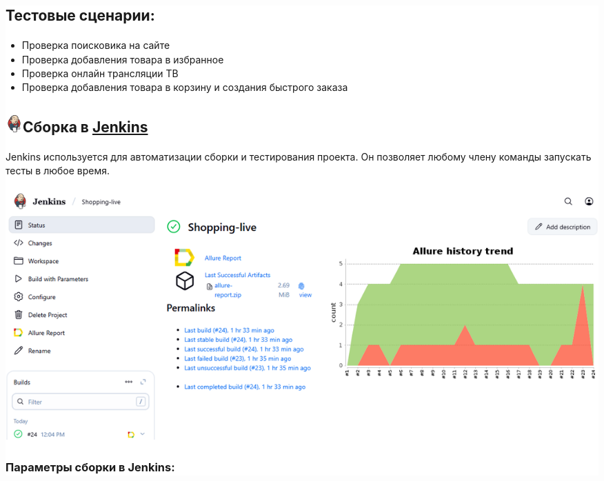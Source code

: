 
<a id="cases"></a>
## <a name="Тестовые сценарии">**Тестовые сценарии:**</a>

-  Проверка поисковика на сайте
-  Проверка добавления товара в избранное
-  Проверка онлайн трансляции ТВ
-  Проверка добавления товара в корзину и создания быстрого заказа



<a id="jenkins"></a>
## <img alt="Jenkins" height="25" src="src/test/resources/images/icons/Jenkins.svg" width="25"/></a><a name="Сборка"></a>Сборка в [Jenkins](https://jenkins.autotests.cloud/job/Kod3ik_qa_guru_x5/)</a>
Jenkins используется для автоматизации сборки и тестирования проекта. Он позволяет любому члену команды запускать тесты в любое время.
<p align="center">  
<a href="https://jenkins.autotests.cloud/job/Shopping-live"><img src="src/test/resources/images/screenshots/jenkins-build.png" alt="Jenkins" width="950"/></a>  
</p>

### **Параметры сборки в Jenkins:**
